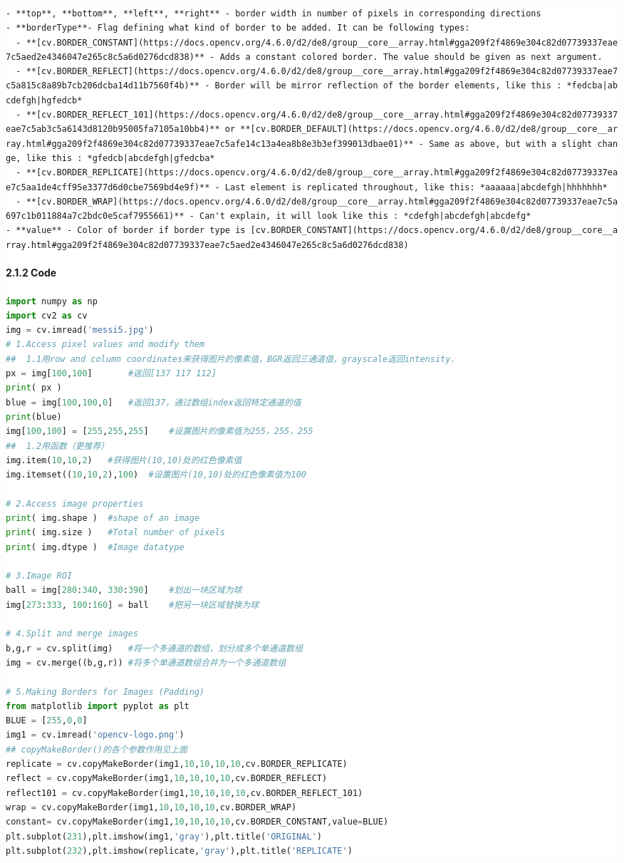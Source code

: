     - **top**, **bottom**, **left**, **right** - border width in number of pixels in corresponding directions
    - **borderType**- Flag defining what kind of border to be added. It can be following types:
      - **[cv.BORDER_CONSTANT](https://docs.opencv.org/4.6.0/d2/de8/group__core__array.html#gga209f2f4869e304c82d07739337eae7c5aed2e4346047e265c8c5a6d0276dcd838)** - Adds a constant colored border. The value should be given as next argument.
      - **[cv.BORDER_REFLECT](https://docs.opencv.org/4.6.0/d2/de8/group__core__array.html#gga209f2f4869e304c82d07739337eae7c5a815c8a89b7cb206dcba14d11b7560f4b)** - Border will be mirror reflection of the border elements, like this : *fedcba|abcdefgh|hgfedcb*
      - **[cv.BORDER_REFLECT_101](https://docs.opencv.org/4.6.0/d2/de8/group__core__array.html#gga209f2f4869e304c82d07739337eae7c5ab3c5a6143d8120b95005fa7105a10bb4)** or **[cv.BORDER_DEFAULT](https://docs.opencv.org/4.6.0/d2/de8/group__core__array.html#gga209f2f4869e304c82d07739337eae7c5afe14c13a4ea8b8e3b3ef399013dbae01)** - Same as above, but with a slight change, like this : *gfedcb|abcdefgh|gfedcba*
      - **[cv.BORDER_REPLICATE](https://docs.opencv.org/4.6.0/d2/de8/group__core__array.html#gga209f2f4869e304c82d07739337eae7c5aa1de4cff95e3377d6d0cbe7569bd4e9f)** - Last element is replicated throughout, like this: *aaaaaa|abcdefgh|hhhhhhh*
      - **[cv.BORDER_WRAP](https://docs.opencv.org/4.6.0/d2/de8/group__core__array.html#gga209f2f4869e304c82d07739337eae7c5a697c1b011884a7c2bdc0e5caf7955661)** - Can't explain, it will look like this : *cdefgh|abcdefgh|abcdefg*
    - **value** - Color of border if border type is [cv.BORDER_CONSTANT](https://docs.opencv.org/4.6.0/d2/de8/group__core__array.html#gga209f2f4869e304c82d07739337eae7c5aed2e4346047e265c8c5a6d0276dcd838)

#### 2.1.2 Code

```python
import numpy as np
import cv2 as cv
img = cv.imread('messi5.jpg')
# 1.Access pixel values and modify them
## 	1.1用row and column coordinates来获得图片的像素值，BGR返回三通道值，grayscale返回intensity.
px = img[100,100]		#返回[137 117 112]
print( px )		
blue = img[100,100,0]	#返回137，通过数组index返回特定通道的值
print(blue)		
img[100,100] = [255,255,255] 	#设置图片的像素值为255，255，255
## 	1.2用函数（更推荐）
img.item(10,10,2)	#获得图片(10,10)处的红色像素值
img.itemset((10,10,2),100)	#设置图片(10,10)处的红色像素值为100

# 2.Access image properties
print( img.shape )	#shape of an image 
print( img.size )	#Total number of pixels 
print( img.dtype )	#Image datatype 

# 3.Image ROI
ball = img[280:340, 330:390]	#划出一块区域为球
img[273:333, 100:160] = ball	#把另一块区域替换为球

# 4.Split and merge images
b,g,r = cv.split(img)	#将一个多通道的数组，划分成多个单通道数组
img = cv.merge((b,g,r))	#将多个单通道数组合并为一个多通道数组

# 5.Making Borders for Images (Padding)
from matplotlib import pyplot as plt
BLUE = [255,0,0]
img1 = cv.imread('opencv-logo.png')
## copyMakeBorder()的各个参数作用见上面
replicate = cv.copyMakeBorder(img1,10,10,10,10,cv.BORDER_REPLICATE)
reflect = cv.copyMakeBorder(img1,10,10,10,10,cv.BORDER_REFLECT)
reflect101 = cv.copyMakeBorder(img1,10,10,10,10,cv.BORDER_REFLECT_101)
wrap = cv.copyMakeBorder(img1,10,10,10,10,cv.BORDER_WRAP)
constant= cv.copyMakeBorder(img1,10,10,10,10,cv.BORDER_CONSTANT,value=BLUE)
plt.subplot(231),plt.imshow(img1,'gray'),plt.title('ORIGINAL')
plt.subplot(232),plt.imshow(replicate,'gray'),plt.title('REPLICATE')
```